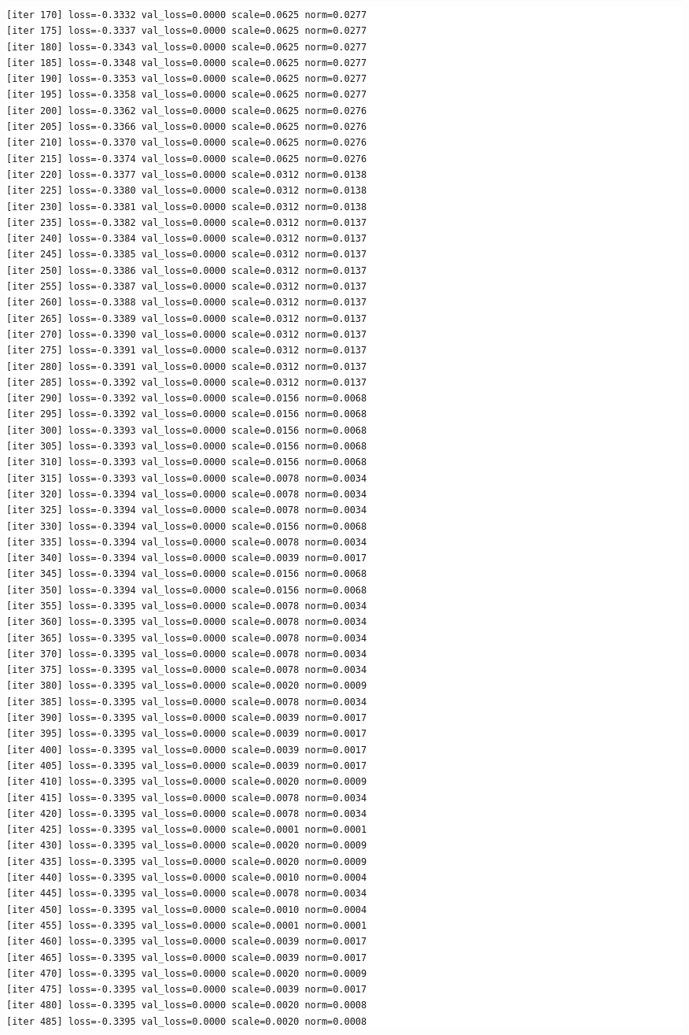    [iter 170] loss=-0.3332 val_loss=0.0000 scale=0.0625 norm=0.0277
    [iter 175] loss=-0.3337 val_loss=0.0000 scale=0.0625 norm=0.0277
    [iter 180] loss=-0.3343 val_loss=0.0000 scale=0.0625 norm=0.0277
    [iter 185] loss=-0.3348 val_loss=0.0000 scale=0.0625 norm=0.0277
    [iter 190] loss=-0.3353 val_loss=0.0000 scale=0.0625 norm=0.0277
    [iter 195] loss=-0.3358 val_loss=0.0000 scale=0.0625 norm=0.0277
    [iter 200] loss=-0.3362 val_loss=0.0000 scale=0.0625 norm=0.0276
    [iter 205] loss=-0.3366 val_loss=0.0000 scale=0.0625 norm=0.0276
    [iter 210] loss=-0.3370 val_loss=0.0000 scale=0.0625 norm=0.0276
    [iter 215] loss=-0.3374 val_loss=0.0000 scale=0.0625 norm=0.0276
    [iter 220] loss=-0.3377 val_loss=0.0000 scale=0.0312 norm=0.0138
    [iter 225] loss=-0.3380 val_loss=0.0000 scale=0.0312 norm=0.0138
    [iter 230] loss=-0.3381 val_loss=0.0000 scale=0.0312 norm=0.0138
    [iter 235] loss=-0.3382 val_loss=0.0000 scale=0.0312 norm=0.0137
    [iter 240] loss=-0.3384 val_loss=0.0000 scale=0.0312 norm=0.0137
    [iter 245] loss=-0.3385 val_loss=0.0000 scale=0.0312 norm=0.0137
    [iter 250] loss=-0.3386 val_loss=0.0000 scale=0.0312 norm=0.0137
    [iter 255] loss=-0.3387 val_loss=0.0000 scale=0.0312 norm=0.0137
    [iter 260] loss=-0.3388 val_loss=0.0000 scale=0.0312 norm=0.0137
    [iter 265] loss=-0.3389 val_loss=0.0000 scale=0.0312 norm=0.0137
    [iter 270] loss=-0.3390 val_loss=0.0000 scale=0.0312 norm=0.0137
    [iter 275] loss=-0.3391 val_loss=0.0000 scale=0.0312 norm=0.0137
    [iter 280] loss=-0.3391 val_loss=0.0000 scale=0.0312 norm=0.0137
    [iter 285] loss=-0.3392 val_loss=0.0000 scale=0.0312 norm=0.0137
    [iter 290] loss=-0.3392 val_loss=0.0000 scale=0.0156 norm=0.0068
    [iter 295] loss=-0.3392 val_loss=0.0000 scale=0.0156 norm=0.0068
    [iter 300] loss=-0.3393 val_loss=0.0000 scale=0.0156 norm=0.0068
    [iter 305] loss=-0.3393 val_loss=0.0000 scale=0.0156 norm=0.0068
    [iter 310] loss=-0.3393 val_loss=0.0000 scale=0.0156 norm=0.0068
    [iter 315] loss=-0.3393 val_loss=0.0000 scale=0.0078 norm=0.0034
    [iter 320] loss=-0.3394 val_loss=0.0000 scale=0.0078 norm=0.0034
    [iter 325] loss=-0.3394 val_loss=0.0000 scale=0.0078 norm=0.0034
    [iter 330] loss=-0.3394 val_loss=0.0000 scale=0.0156 norm=0.0068
    [iter 335] loss=-0.3394 val_loss=0.0000 scale=0.0078 norm=0.0034
    [iter 340] loss=-0.3394 val_loss=0.0000 scale=0.0039 norm=0.0017
    [iter 345] loss=-0.3394 val_loss=0.0000 scale=0.0156 norm=0.0068
    [iter 350] loss=-0.3394 val_loss=0.0000 scale=0.0156 norm=0.0068
    [iter 355] loss=-0.3395 val_loss=0.0000 scale=0.0078 norm=0.0034
    [iter 360] loss=-0.3395 val_loss=0.0000 scale=0.0078 norm=0.0034
    [iter 365] loss=-0.3395 val_loss=0.0000 scale=0.0078 norm=0.0034
    [iter 370] loss=-0.3395 val_loss=0.0000 scale=0.0078 norm=0.0034
    [iter 375] loss=-0.3395 val_loss=0.0000 scale=0.0078 norm=0.0034
    [iter 380] loss=-0.3395 val_loss=0.0000 scale=0.0020 norm=0.0009
    [iter 385] loss=-0.3395 val_loss=0.0000 scale=0.0078 norm=0.0034
    [iter 390] loss=-0.3395 val_loss=0.0000 scale=0.0039 norm=0.0017
    [iter 395] loss=-0.3395 val_loss=0.0000 scale=0.0039 norm=0.0017
    [iter 400] loss=-0.3395 val_loss=0.0000 scale=0.0039 norm=0.0017
    [iter 405] loss=-0.3395 val_loss=0.0000 scale=0.0039 norm=0.0017
    [iter 410] loss=-0.3395 val_loss=0.0000 scale=0.0020 norm=0.0009
    [iter 415] loss=-0.3395 val_loss=0.0000 scale=0.0078 norm=0.0034
    [iter 420] loss=-0.3395 val_loss=0.0000 scale=0.0078 norm=0.0034
    [iter 425] loss=-0.3395 val_loss=0.0000 scale=0.0001 norm=0.0001
    [iter 430] loss=-0.3395 val_loss=0.0000 scale=0.0020 norm=0.0009
    [iter 435] loss=-0.3395 val_loss=0.0000 scale=0.0020 norm=0.0009
    [iter 440] loss=-0.3395 val_loss=0.0000 scale=0.0010 norm=0.0004
    [iter 445] loss=-0.3395 val_loss=0.0000 scale=0.0078 norm=0.0034
    [iter 450] loss=-0.3395 val_loss=0.0000 scale=0.0010 norm=0.0004
    [iter 455] loss=-0.3395 val_loss=0.0000 scale=0.0001 norm=0.0001
    [iter 460] loss=-0.3395 val_loss=0.0000 scale=0.0039 norm=0.0017
    [iter 465] loss=-0.3395 val_loss=0.0000 scale=0.0039 norm=0.0017
    [iter 470] loss=-0.3395 val_loss=0.0000 scale=0.0020 norm=0.0009
    [iter 475] loss=-0.3395 val_loss=0.0000 scale=0.0039 norm=0.0017
    [iter 480] loss=-0.3395 val_loss=0.0000 scale=0.0020 norm=0.0008
    [iter 485] loss=-0.3395 val_loss=0.0000 scale=0.0020 norm=0.0008